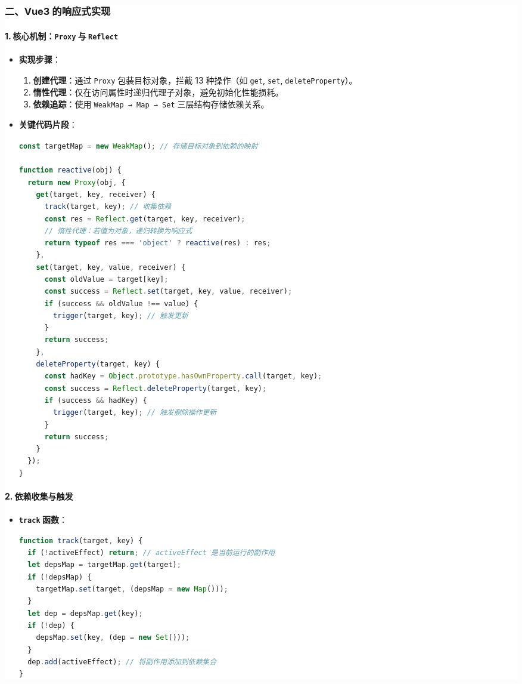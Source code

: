### **二、Vue3 的响应式实现**

#### **1. 核心机制：`Proxy` 与 `Reflect`**
- **实现步骤**：
  1. **创建代理**：通过 `Proxy` 包装目标对象，拦截 13 种操作（如 `get`, `set`, `deleteProperty`）。
  2. **惰性代理**：仅在访问属性时递归代理子对象，避免初始化性能损耗。
  3. **依赖追踪**：使用 `WeakMap → Map → Set` 三层结构存储依赖关系。

- **关键代码片段**：
  ```javascript
  const targetMap = new WeakMap(); // 存储目标对象到依赖的映射

  function reactive(obj) {
    return new Proxy(obj, {
      get(target, key, receiver) {
        track(target, key); // 收集依赖
        const res = Reflect.get(target, key, receiver);
        // 惰性代理：若值为对象，递归转换为响应式
        return typeof res === 'object' ? reactive(res) : res;
      },
      set(target, key, value, receiver) {
        const oldValue = target[key];
        const success = Reflect.set(target, key, value, receiver);
        if (success && oldValue !== value) {
          trigger(target, key); // 触发更新
        }
        return success;
      },
      deleteProperty(target, key) {
        const hadKey = Object.prototype.hasOwnProperty.call(target, key);
        const success = Reflect.deleteProperty(target, key);
        if (success && hadKey) {
          trigger(target, key); // 触发删除操作更新
        }
        return success;
      }
    });
  }
  ```

#### **2. 依赖收集与触发**
- **`track` 函数**：
  ```javascript
  function track(target, key) {
    if (!activeEffect) return; // activeEffect 是当前运行的副作用
    let depsMap = targetMap.get(target);
    if (!depsMap) {
      targetMap.set(target, (depsMap = new Map()));
    }
    let dep = depsMap.get(key);
    if (!dep) {
      depsMap.set(key, (dep = new Set()));
    }
    dep.add(activeEffect); // 将副作用添加到依赖集合
  }
  ```


  [array]: {